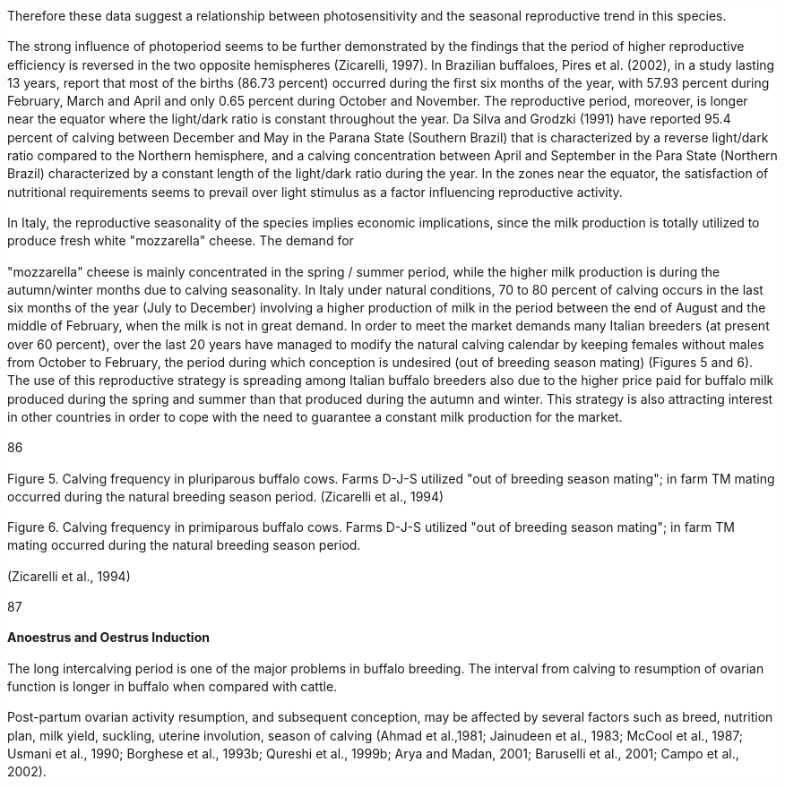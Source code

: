 Therefore these data suggest a relationship between photosensitivity and the seasonal reproductive trend in this species. 

The strong influence of photoperiod seems to be further demonstrated by the findings that the period of higher reproductive efficiency is reversed in the two opposite hemispheres \(Zicarelli, 1997\). In Brazilian buffaloes, Pires et al. \(2002\), in a study lasting 13 years, report that most of the births \(86.73 percent\) occurred during the first six months of the year, with 57.93 percent during February, March and April and only 0.65 percent during October and November. The reproductive period, moreover, is longer near the equator where the light/dark ratio is constant throughout the year. Da Silva and Grodzki \(1991\) have reported 95.4 percent of calving between December and May in the Parana State \(Southern Brazil\) that is characterized by a reverse light/dark ratio compared to the Northern hemisphere, and a calving concentration between April and September in the Para State \(Northern Brazil\) characterized by a constant length of the light/dark ratio during the year. In the zones near the equator, the satisfaction of nutritional requirements seems to prevail over light stimulus as a factor influencing reproductive activity. 

In Italy, the reproductive seasonality of the species implies economic implications, since the milk production is totally utilized to produce fresh white "mozzarella" cheese. The demand for

"mozzarella" cheese is mainly concentrated in the spring / summer period, while the higher milk production is during the autumn/winter months due to calving seasonality. In Italy under natural conditions, 70 to 80 percent of calving occurs in the last six months of the year \(July to December\) involving a higher production of milk in the period between the end of August and the middle of February, when the milk is not in great demand. In order to meet the market demands many Italian breeders \(at present over 60 percent\), over the last 20 years have managed to modify the natural calving calendar by keeping females without males from October to February, the period during which conception is undesired \(out of breeding season mating\) \(Figures 5 and 6\). The use of this reproductive strategy is spreading among Italian buffalo breeders also due to the higher price paid for buffalo milk produced during the spring and summer than that produced during the autumn and winter. This strategy is also attracting interest in other countries in order to cope with the need to guarantee a constant milk production for the market. 

86





Figure 5. Calving frequency in pluriparous buffalo cows. Farms D-J-S utilized "out of breeding season mating"; in farm TM mating occurred during the natural breeding season period. \(Zicarelli et al., 1994\)

Figure 6. Calving frequency in primiparous buffalo cows. Farms D-J-S utilized "out of breeding season mating"; in farm TM mating occurred during the natural breeding season period. 

\(Zicarelli et al., 1994\)

87

**Anoestrus and Oestrus Induction**

The long intercalving period is one of the major problems in buffalo breeding. The interval from calving to resumption of ovarian function is longer in buffalo when compared with cattle. 

Post-partum ovarian activity resumption, and subsequent conception, may be affected by several factors such as breed, nutrition plan, milk yield, suckling, uterine involution, season of calving \(Ahmad et al.,1981; Jainudeen et al., 1983; McCool et al., 1987; Usmani et al., 1990; Borghese et al., 1993b; Qureshi et al., 1999b; Arya and Madan, 2001; Baruselli et al., 2001; Campo et al., 2002\). 
